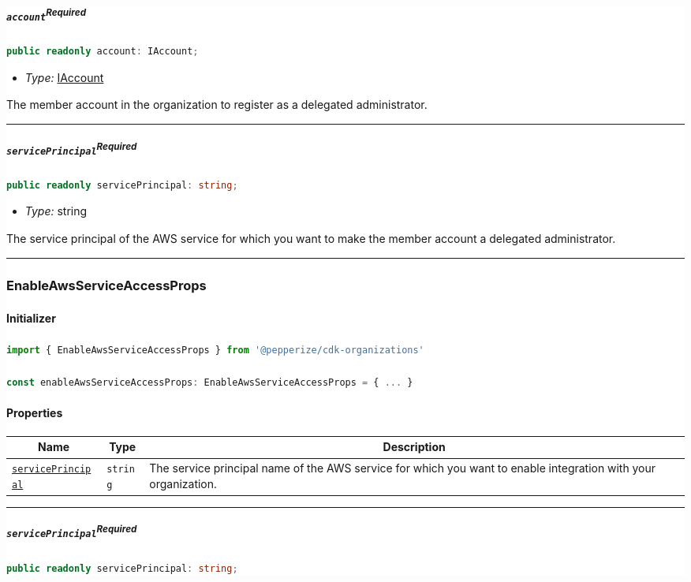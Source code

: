 
##### `account`<sup>Required</sup> <a name="account" id="@pepperize/cdk-organizations.DelegatedAdministratorProps.property.account"></a>

```typescript
public readonly account: IAccount;
```

- *Type:* <a href="#@pepperize/cdk-organizations.IAccount">IAccount</a>

The member account in the organization to register as a delegated administrator.

---

##### `servicePrincipal`<sup>Required</sup> <a name="servicePrincipal" id="@pepperize/cdk-organizations.DelegatedAdministratorProps.property.servicePrincipal"></a>

```typescript
public readonly servicePrincipal: string;
```

- *Type:* string

The service principal of the AWS service for which you want to make the member account a delegated administrator.

---

### EnableAwsServiceAccessProps <a name="EnableAwsServiceAccessProps" id="@pepperize/cdk-organizations.EnableAwsServiceAccessProps"></a>

#### Initializer <a name="Initializer" id="@pepperize/cdk-organizations.EnableAwsServiceAccessProps.Initializer"></a>

```typescript
import { EnableAwsServiceAccessProps } from '@pepperize/cdk-organizations'

const enableAwsServiceAccessProps: EnableAwsServiceAccessProps = { ... }
```

#### Properties <a name="Properties" id="Properties"></a>

| **Name** | **Type** | **Description** |
| --- | --- | --- |
| <code><a href="#@pepperize/cdk-organizations.EnableAwsServiceAccessProps.property.servicePrincipal">servicePrincipal</a></code> | <code>string</code> | The service principal name of the AWS service for which you want to enable integration with your organization. |

---

##### `servicePrincipal`<sup>Required</sup> <a name="servicePrincipal" id="@pepperize/cdk-organizations.EnableAwsServiceAccessProps.property.servicePrincipal"></a>

```typescript
public readonly servicePrincipal: string;
```
